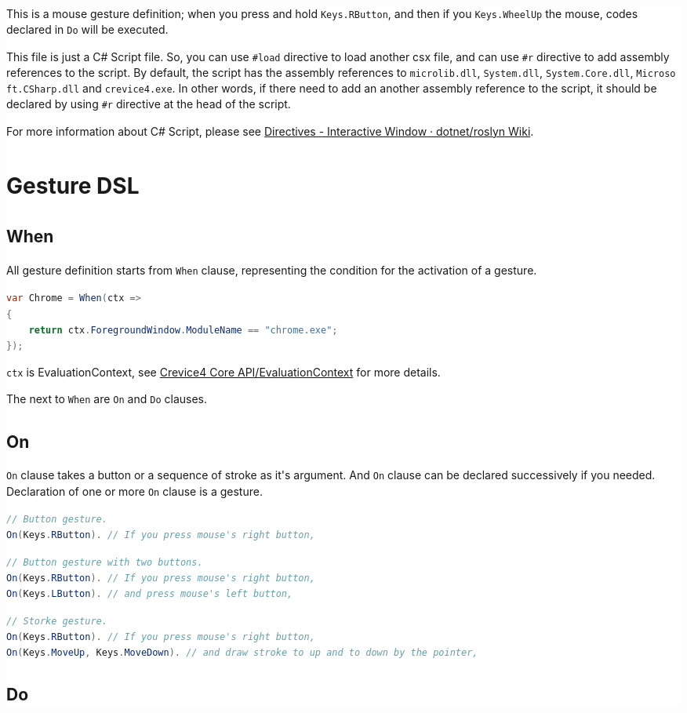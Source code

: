This is a mouse gesture definition; when you press and hold `Keys.RButton`, and then if you `Keys.WheelUp` the mouse, codes declared in `Do` will be executed.

This file is just a C# Script file. So, you can use `#load` directive to load another csx file, and can use `#r` directive to add assembly references to the script. By default, the script has the assembly references to `microlib.dll`, `System.dll`, `System.Core.dll`, `Microsoft.CSharp.dll` and `crevice4.exe`. In other words, if there need to add an another assembly reference to the script, it should be declared by using `#r` directive at the head of the script.

For more information about C# Script, please see [Directives - Interactive Window · dotnet/roslyn Wiki](https://github.com/dotnet/roslyn/wiki/Interactive-Window#directives).

# Gesture DSL

## When

All gesture definition starts from `When` clause, representing the condition for the activation of a gesture.
```cs
var Chrome = When(ctx =>
{
    return ctx.ForegroundWindow.ModuleName == "chrome.exe";
});
```

`ctx` is EvaluationContext, see [Crevice4 Core API/EvaluationContext](#evaluationcontext) for more details.

The next to `When` are `On` and `Do` clauses.

## On 

`On` clause takes a button or a sequence of stroke as it's argument. And `On` clause can be declared successively if you needed. Declaration of one or more `On` clause is a gesture.

```cs
// Button gesture.
On(Keys.RButton). // If you press mouse's right button,
```

```cs
// Button gesture with two buttons.
On(Keys.RButton). // If you press mouse's right button,
On(Keys.LButton). // and press mouse's left button,
```

```cs
// Storke gesture.
On(Keys.RButton). // If you press mouse's right button,
On(Keys.MoveUp, Keys.MoveDown). // and draw stroke to up and to down by the pointer,
```

## Do
